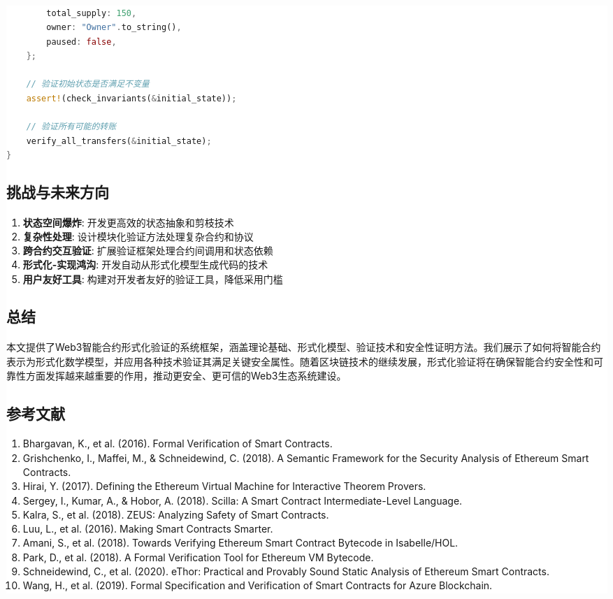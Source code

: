 ```rust
        total_supply: 150,
        owner: "Owner".to_string(),
        paused: false,
    };

    // 验证初始状态是否满足不变量
    assert!(check_invariants(&initial_state));

    // 验证所有可能的转账
    verify_all_transfers(&initial_state);
}
```

## 挑战与未来方向

1. **状态空间爆炸**: 开发更高效的状态抽象和剪枝技术
2. **复杂性处理**: 设计模块化验证方法处理复杂合约和协议
3. **跨合约交互验证**: 扩展验证框架处理合约间调用和状态依赖
4. **形式化-实现鸿沟**: 开发自动从形式化模型生成代码的技术
5. **用户友好工具**: 构建对开发者友好的验证工具，降低采用门槛

## 总结

本文提供了Web3智能合约形式化验证的系统框架，涵盖理论基础、形式化模型、验证技术和安全性证明方法。我们展示了如何将智能合约表示为形式化数学模型，并应用各种技术验证其满足关键安全属性。随着区块链技术的继续发展，形式化验证将在确保智能合约安全性和可靠性方面发挥越来越重要的作用，推动更安全、更可信的Web3生态系统建设。

## 参考文献

1. Bhargavan, K., et al. (2016). Formal Verification of Smart Contracts.
2. Grishchenko, I., Maffei, M., & Schneidewind, C. (2018). A Semantic Framework for the Security Analysis of Ethereum Smart Contracts.
3. Hirai, Y. (2017). Defining the Ethereum Virtual Machine for Interactive Theorem Provers.
4. Sergey, I., Kumar, A., & Hobor, A. (2018). Scilla: A Smart Contract Intermediate-Level Language.
5. Kalra, S., et al. (2018). ZEUS: Analyzing Safety of Smart Contracts.
6. Luu, L., et al. (2016). Making Smart Contracts Smarter.
7. Amani, S., et al. (2018). Towards Verifying Ethereum Smart Contract Bytecode in Isabelle/HOL.
8. Park, D., et al. (2018). A Formal Verification Tool for Ethereum VM Bytecode.
9. Schneidewind, C., et al. (2020). eThor: Practical and Provably Sound Static Analysis of Ethereum Smart Contracts.
10. Wang, H., et al. (2019). Formal Specification and Verification of Smart Contracts for Azure Blockchain.
